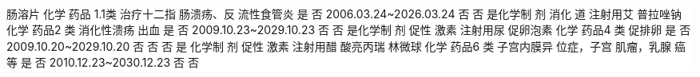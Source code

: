肠溶片
化学
药品
1.1类
治疗十二指
肠溃疡、反
流性食管炎
是
否
2006.03.24~2026.03.24
否
否
是化学制
剂
消化
道
注射用艾
普拉唑钠
化学
药品2
类
消化性溃疡
出血
是
否
2009.10.23~2029.10.23
否
否
是化学制
剂
促性
激素
注射用尿
促卵泡素
化学
药品4
类
促排卵
是
否
2009.10.20~2029.10.20
否
否
否
是
化学制
剂
促性
激素
注射用醋
酸亮丙瑞
林微球
化学
药品6
类
子宫内膜异
位症，子宫
肌瘤，乳腺
癌等
是
否
2010.12.23~2030.12.23
否
否